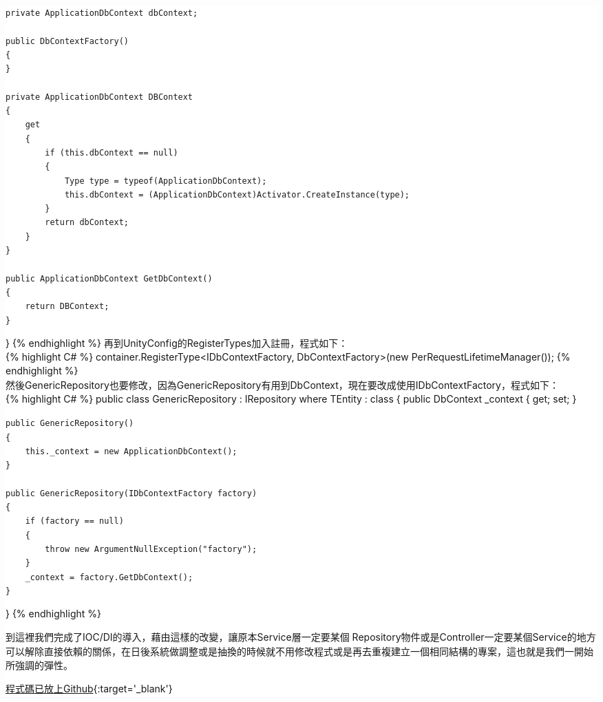 	private ApplicationDbContext dbContext;

	public DbContextFactory()
	{
	}

	private ApplicationDbContext DBContext
	{
		get
		{
			if (this.dbContext == null)
			{
				Type type = typeof(ApplicationDbContext);
				this.dbContext = (ApplicationDbContext)Activator.CreateInstance(type);
			}
			return dbContext;
		}
	}
	
	public ApplicationDbContext GetDbContext()
	{
		return DBContext;
	}
}
{% endhighlight %}
再到UnityConfig的RegisterTypes加入註冊，程式如下：  
{% highlight C# %}
container.RegisterType<IDbContextFactory, DbContextFactory>(new PerRequestLifetimeManager());
{% endhighlight %}  
然後GenericRepository也要修改，因為GenericRepository有用到DbContext，現在要改成使用IDbContextFactory，程式如下：  
{% highlight C# %}
public class GenericRepository<TEntity> : IRepository<TEntity>
        where TEntity : class 
{
	public DbContext _context { get; set; }

	public GenericRepository()
	{
		this._context = new ApplicationDbContext();
	}

	public GenericRepository(IDbContextFactory factory)
	{
		if (factory == null)
		{
			throw new ArgumentNullException("factory");
		}
		_context = factory.GetDbContext();
	}
}
{% endhighlight %}

到這裡我們完成了IOC/DI的導入，藉由這樣的改變，讓原本Service層一定要某個 Repository物件或是Controller一定要某個Service的地方可以解除直接依賴的關係，在日後系統做調整或是抽換的時候就不用修改程式或是再去重複建立一個相同結構的專案，這也就是我們一開始所強調的彈性。

[程式碼已放上Github](https://github.com/royshow0316/MVC6){:target='_blank'}

[jekyll-docs]: http://jekyllrb.com/docs/home
[jekyll-gh]:   https://github.com/jekyll/jekyll
[jekyll-talk]: https://talk.jekyllrb.com/
